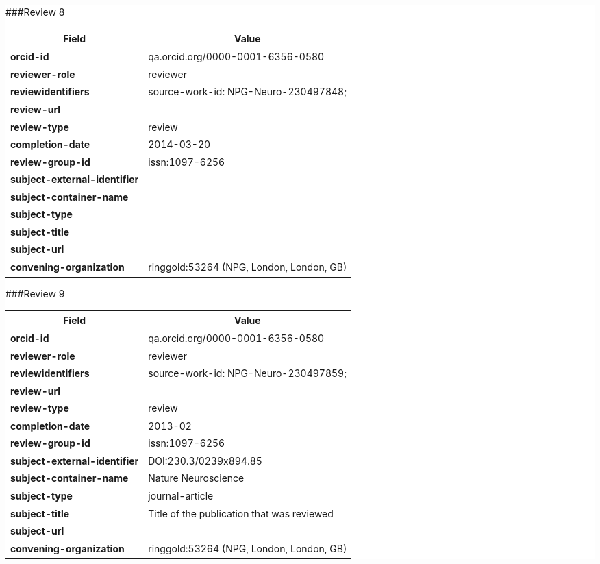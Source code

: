 ###Review 8

| Field | Value |
| ----- | ----- |
| **orcid-id** | qa.orcid.org/0000-0001-6356-0580 |
| **reviewer-role** | reviewer |
| **reviewidentifiers** | source-work-id: NPG-Neuro-230497848; |
| **review-url** |  |
| **review-type** | review |
| **completion-date** | 2014-03-20 |
| **review-group-id** | issn:1097-6256 |
| **subject-external-identifier** |  |
| **subject-container-name** |  |
| **subject-type** |  |
| **subject-title** |  |
| **subject-url** |  |
| **convening-organization** | ringgold:53264 (NPG, London, London, GB) |

###Review 9

| Field | Value |
| ----- | ----- |
| **orcid-id** | qa.orcid.org/0000-0001-6356-0580 |
| **reviewer-role** | reviewer |
| **reviewidentifiers** | source-work-id: NPG-Neuro-230497859; |
| **review-url** |  |
| **review-type** | review |
| **completion-date** | 2013-02 |
| **review-group-id** | issn:1097-6256 |
| **subject-external-identifier** | DOI:230.3/0239x894.85 |
| **subject-container-name** | Nature Neuroscience |
| **subject-type** | journal-article |
| **subject-title** | Title of the publication that was reviewed |
| **subject-url** |  |
| **convening-organization** | ringgold:53264 (NPG, London, London, GB) |


